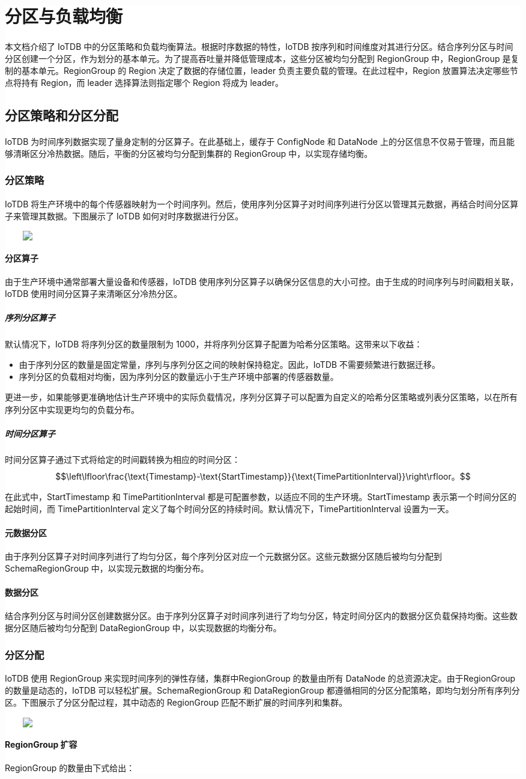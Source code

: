 

# 分区与负载均衡
本文档介绍了 IoTDB 中的分区策略和负载均衡算法。根据时序数据的特性，IoTDB 按序列和时间维度对其进行分区。结合序列分区与时间分区创建一个分区，作为划分的基本单元。为了提高吞吐量并降低管理成本，这些分区被均匀分配到 RegionGroup 中，RegionGroup 是复制的基本单元。RegionGroup 的 Region 决定了数据的存储位置，leader 负责主要负载的管理。在此过程中，Region 放置算法决定哪些节点将持有 Region，而 leader 选择算法则指定哪个 Region 将成为 leader。

## 分区策略和分区分配
IoTDB 为时间序列数据实现了量身定制的分区算子。在此基础上，缓存于 ConfigNode 和 DataNode 上的分区信息不仅易于管理，而且能够清晰区分冷热数据。随后，平衡的分区被均匀分配到集群的 RegionGroup 中，以实现存储均衡。

### 分区策略
IoTDB 将生产环境中的每个传感器映射为一个时间序列。然后，使用序列分区算子对时间序列进行分区以管理其元数据，再结合时间分区算子来管理其数据。下图展示了 IoTDB 如何对时序数据进行分区。

<img style="width:100%; max-width:800px; max-height:600px; margin-left:auto; margin-right:auto; display:block;" src="https://alioss.timecho.com/docs/img/partition_table_cn.png?raw=true">

#### 分区算子
由于生产环境中通常部署大量设备和传感器，IoTDB 使用序列分区算子以确保分区信息的大小可控。由于生成的时间序列与时间戳相关联，IoTDB 使用时间分区算子来清晰区分冷热分区。

##### 序列分区算子
默认情况下，IoTDB 将序列分区的数量限制为 1000，并将序列分区算子配置为哈希分区策略。这带来以下收益：
+ 由于序列分区的数量是固定常量，序列与序列分区之间的映射保持稳定。因此，IoTDB 不需要频繁进行数据迁移。
+ 序列分区的负载相对均衡，因为序列分区的数量远小于生产环境中部署的传感器数量。

更进一步，如果能够更准确地估计生产环境中的实际负载情况，序列分区算子可以配置为自定义的哈希分区策略或列表分区策略，以在所有序列分区中实现更均匀的负载分布。

##### 时间分区算子
时间分区算子通过下式将给定的时间戳转换为相应的时间分区：
$$\left\lfloor\frac{\text{Timestamp}-\text{StartTimestamp}}{\text{TimePartitionInterval}}\right\rfloor。$$

在此式中，$\text{StartTimestamp}$ 和 $\text{TimePartitionInterval}$ 都是可配置参数，以适应不同的生产环境。$\text{StartTimestamp}$ 表示第一个时间分区的起始时间，而 $\text{TimePartitionInterval}$ 定义了每个时间分区的持续时间。默认情况下，$\text{TimePartitionInterval}$ 设置为一天。

#### 元数据分区
由于序列分区算子对时间序列进行了均匀分区，每个序列分区对应一个元数据分区。这些元数据分区随后被均匀分配到 SchemaRegionGroup 中，以实现元数据的均衡分布。

#### 数据分区
结合序列分区与时间分区创建数据分区。由于序列分区算子对时间序列进行了均匀分区，特定时间分区内的数据分区负载保持均衡。这些数据分区随后被均匀分配到 DataRegionGroup 中，以实现数据的均衡分布。

### 分区分配
IoTDB 使用 RegionGroup 来实现时间序列的弹性存储，集群中RegionGroup 的数量由所有 DataNode 的总资源决定。由于RegionGroup 的数量是动态的，IoTDB 可以轻松扩展。SchemaRegionGroup 和 DataRegionGroup 都遵循相同的分区分配策略，即均匀划分所有序列分区。下图展示了分区分配过程，其中动态的 RegionGroup 匹配不断扩展的时间序列和集群。

<img style="width:100%; max-width:800px; max-height:600px; margin-left:auto; margin-right:auto; display:block;" src="https://alioss.timecho.com/docs/img/partition_allocation.png?raw=true">

#### RegionGroup 扩容
RegionGroup 的数量由下式给出：
